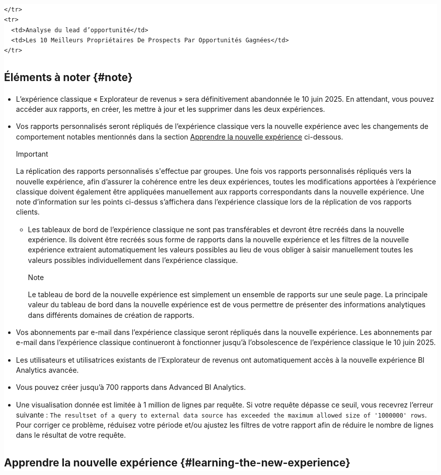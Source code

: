     </tr>
    <tr>
      <td>Analyse du lead d’opportunité</td>
      <td>Les 10 Meilleurs Propriétaires De Prospects Par Opportunités Gagnées</td>
    </tr>
  </tbody>
</table>

## Éléments à noter {#note}

* L’expérience classique « Explorateur de revenus » sera définitivement abandonnée le 10 juin 2025. En attendant, vous pouvez accéder aux rapports, en créer, les mettre à jour et les supprimer dans les deux expériences.

* Vos rapports personnalisés seront répliqués de l’expérience classique vers la nouvelle expérience avec les changements de comportement notables mentionnés dans la section [Apprendre la nouvelle expérience](#learning-the-new-experience) ci-dessous.

  >[!IMPORTANT]
  >
  >La réplication des rapports personnalisés s&#39;effectue par groupes. Une fois vos rapports personnalisés répliqués vers la nouvelle expérience, afin d’assurer la cohérence entre les deux expériences, toutes les modifications apportées à l’expérience classique doivent également être appliquées manuellement aux rapports correspondants dans la nouvelle expérience. Une note d’information sur les points ci-dessus s’affichera dans l’expérience classique lors de la réplication de vos rapports clients.

   * Les tableaux de bord de l’expérience classique ne sont pas transférables et devront être recréés dans la nouvelle expérience. Ils doivent être recréés sous forme de rapports dans la nouvelle expérience et les filtres de la nouvelle expérience extraient automatiquement les valeurs possibles au lieu de vous obliger à saisir manuellement toutes les valeurs possibles individuellement dans l’expérience classique.

     >[!NOTE]
     >
     >Le tableau de bord de la nouvelle expérience est simplement un ensemble de rapports sur une seule page. La principale valeur du tableau de bord dans la nouvelle expérience est de vous permettre de présenter des informations analytiques dans différents domaines de création de rapports.

* Vos abonnements par e-mail dans l’expérience classique seront répliqués dans la nouvelle expérience. Les abonnements par e-mail dans l’expérience classique continueront à fonctionner jusqu’à l’obsolescence de l’expérience classique le 10 juin 2025.

* Les utilisateurs et utilisatrices existants de l’Explorateur de revenus ont automatiquement accès à la nouvelle expérience BI Analytics avancée.

* Vous pouvez créer jusqu’à 700 rapports dans Advanced BI Analytics.

* Une visualisation donnée est limitée à 1 million de lignes par requête. Si votre requête dépasse ce seuil, vous recevrez l’erreur suivante : `The resultset of a query to external data source has exceeded the maximum allowed size of '1000000' rows`. Pour corriger ce problème, réduisez votre période et/ou ajustez les filtres de votre rapport afin de réduire le nombre de lignes dans le résultat de votre requête.

## Apprendre la nouvelle expérience {#learning-the-new-experience}
